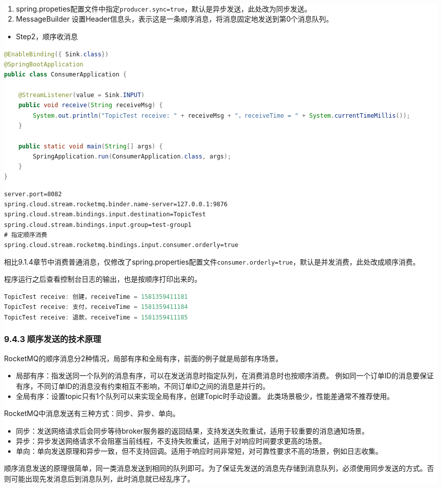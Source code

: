 1. spring.propeties配置文件中指定`producer.sync=true`，默认是异步发送，此处改为同步发送。
2. MessageBuilder 设置Header信息头，表示这是一条顺序消息，将消息固定地发送到第0个消息队列。

- Step2，顺序收消息

```java
@EnableBinding({ Sink.class})
@SpringBootApplication
public class ConsumerApplication {

    @StreamListener(value = Sink.INPUT)
    public void receive(String receiveMsg) {
        System.out.println("TopicTest receive: " + receiveMsg + "，receiveTime = " + System.currentTimeMillis());
    }

    public static void main(String[] args) {
        SpringApplication.run(ConsumerApplication.class, args);
    }
}
```

```properties
server.port=8082
spring.cloud.stream.rocketmq.binder.name-server=127.0.0.1:9876
spring.cloud.stream.bindings.input.destination=TopicTest
spring.cloud.stream.bindings.input.group=test-group1
# 指定顺序消费
spring.cloud.stream.rocketmq.bindings.input.consumer.orderly=true
```

相比9.1.4章节中消费普通消息，仅修改了spring.properties配置文件`consumer.orderly=true`，默认是并发消费，此处改成顺序消费。

程序运行之后查看控制台日志的输出，也是按顺序打印出来的。

```java
TopicTest receive: 创建，receiveTime = 1581359411181
TopicTest receive: 支付，receiveTime = 1581359411184
TopicTest receive: 退款，receiveTime = 1581359411185
```

### 9.4.3 顺序发送的技术原理

RocketMQ的顺序消息分2种情况，局部有序和全局有序，前面的例子就是局部有序场景。

- 局部有序：指发送同一个队列的消息有序，可以在发送消息时指定队列，在消费消息时也按顺序消费。 例如同一个订单ID的消息要保证有序，不同订单ID的消息没有约束相互不影响，不同订单ID之间的消息是并行的。
- 全局有序：设置topic只有1个队列可以来实现全局有序，创建Topic时手动设置。 此类场景极少，性能差通常不推荐使用。

RocketMQ中消息发送有三种方式：同步、异步、单向。

- 同步：发送网络请求后会同步等待broker服务器的返回结果，支持发送失败重试，适用于较重要的消息通知场景。
- 异步：异步发送网络请求不会阻塞当前线程，不支持失败重试，适用于对响应时间要求更高的场景。
- 单向：单向发送原理和异步一致，但不支持回调。适用于响应时间非常短，对可靠性要求不高的场景，例如日志收集。



顺序消息发送的原理很简单，同一类消息发送到相同的队列即可。为了保证先发送的消息先存储到消息队列，必须使用同步发送的方式。否则可能出现先发消息后到消息队列，此时消息就已经乱序了。
